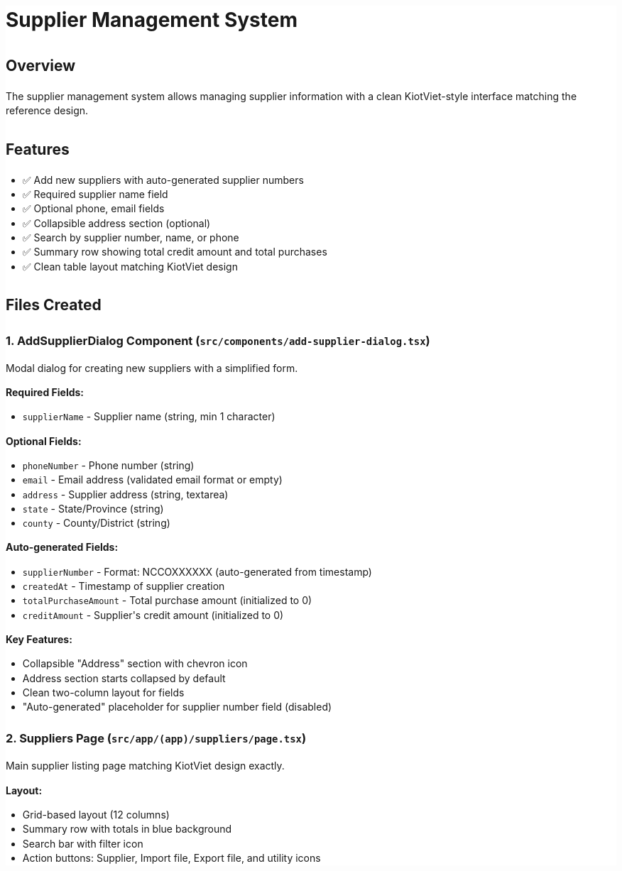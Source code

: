 # Supplier Management System

## Overview
The supplier management system allows managing supplier information with a clean KiotViet-style interface matching the reference design.

## Features
- ✅ Add new suppliers with auto-generated supplier numbers
- ✅ Required supplier name field
- ✅ Optional phone, email fields
- ✅ Collapsible address section (optional)
- ✅ Search by supplier number, name, or phone
- ✅ Summary row showing total credit amount and total purchases
- ✅ Clean table layout matching KiotViet design

## Files Created

### 1. AddSupplierDialog Component (`src/components/add-supplier-dialog.tsx`)
Modal dialog for creating new suppliers with a simplified form.

**Required Fields:**
- `supplierName` - Supplier name (string, min 1 character)

**Optional Fields:**
- `phoneNumber` - Phone number (string)
- `email` - Email address (validated email format or empty)
- `address` - Supplier address (string, textarea)
- `state` - State/Province (string)
- `county` - County/District (string)

**Auto-generated Fields:**
- `supplierNumber` - Format: NCCOXXXXXX (auto-generated from timestamp)
- `createdAt` - Timestamp of supplier creation
- `totalPurchaseAmount` - Total purchase amount (initialized to 0)
- `creditAmount` - Supplier's credit amount (initialized to 0)

**Key Features:**
- Collapsible "Address" section with chevron icon
- Address section starts collapsed by default
- Clean two-column layout for fields
- "Auto-generated" placeholder for supplier number field (disabled)

### 2. Suppliers Page (`src/app/(app)/suppliers/page.tsx`)
Main supplier listing page matching KiotViet design exactly.

**Layout:**
- Grid-based layout (12 columns)
- Summary row with totals in blue background
- Search bar with filter icon
- Action buttons: Supplier, Import file, Export file, and utility icons
